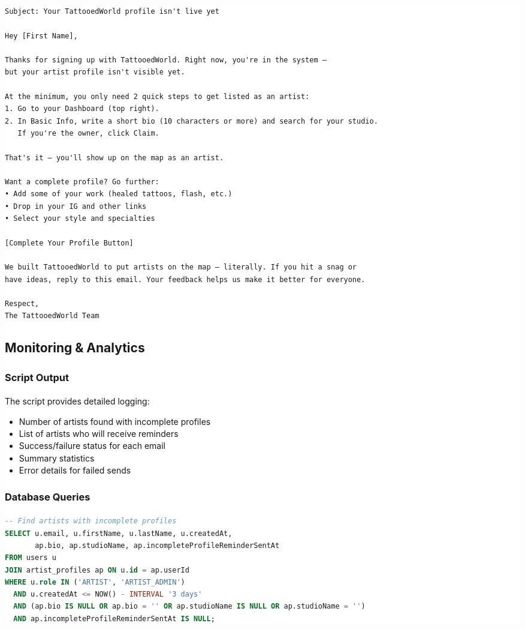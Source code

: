 ```
Subject: Your TattooedWorld profile isn't live yet

Hey [First Name],

Thanks for signing up with TattooedWorld. Right now, you're in the system — 
but your artist profile isn't visible yet.

At the minimum, you only need 2 quick steps to get listed as an artist:
1. Go to your Dashboard (top right).
2. In Basic Info, write a short bio (10 characters or more) and search for your studio. 
   If you're the owner, click Claim.

That's it — you'll show up on the map as an artist.

Want a complete profile? Go further:
• Add some of your work (healed tattoos, flash, etc.)
• Drop in your IG and other links
• Select your style and specialties

[Complete Your Profile Button]

We built TattooedWorld to put artists on the map — literally. If you hit a snag or 
have ideas, reply to this email. Your feedback helps us make it better for everyone.

Respect,
The TattooedWorld Team
```

## Monitoring & Analytics

### **Script Output**
The script provides detailed logging:
- Number of artists found with incomplete profiles
- List of artists who will receive reminders
- Success/failure status for each email
- Summary statistics
- Error details for failed sends

### **Database Queries**
```sql
-- Find artists with incomplete profiles
SELECT u.email, u.firstName, u.lastName, u.createdAt, 
       ap.bio, ap.studioName, ap.incompleteProfileReminderSentAt
FROM users u
JOIN artist_profiles ap ON u.id = ap.userId
WHERE u.role IN ('ARTIST', 'ARTIST_ADMIN')
  AND u.createdAt <= NOW() - INTERVAL '3 days'
  AND (ap.bio IS NULL OR ap.bio = '' OR ap.studioName IS NULL OR ap.studioName = '')
  AND ap.incompleteProfileReminderSentAt IS NULL;
```
